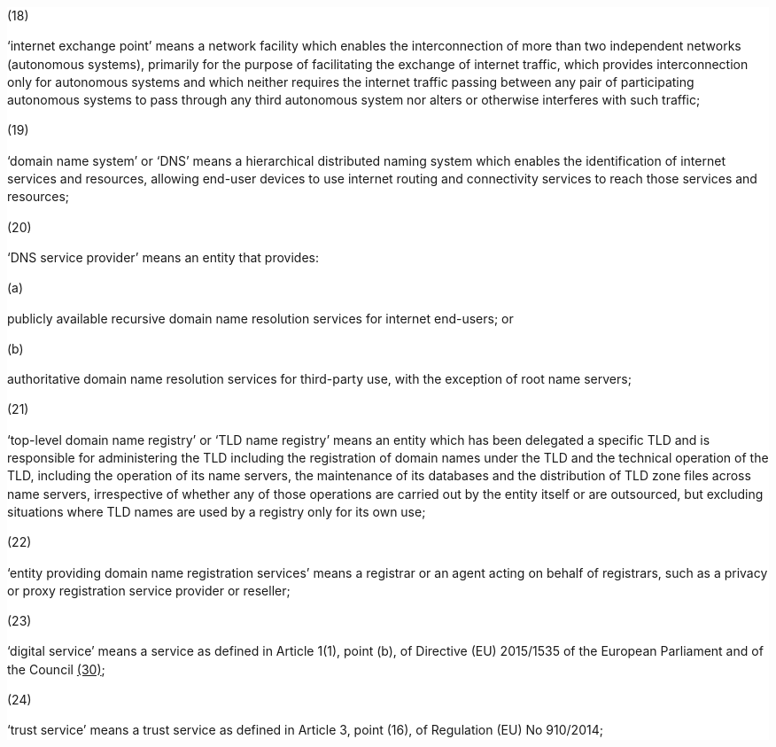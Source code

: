  

(18)

‘internet exchange point’ means a network facility which enables the interconnection of more than two independent networks (autonomous systems), primarily for the purpose of facilitating the exchange of internet traffic, which provides interconnection only for autonomous systems and which neither requires the internet traffic passing between any pair of participating autonomous systems to pass through any third autonomous system nor alters or otherwise interferes with such traffic;

 

(19)

‘domain name system’ or ‘DNS’ means a hierarchical distributed naming system which enables the identification of internet services and resources, allowing end-user devices to use internet routing and connectivity services to reach those services and resources;

 

(20)

‘DNS service provider’ means an entity that provides:

 

(a)

publicly available recursive domain name resolution services for internet end-users; or

 

(b)

authoritative domain name resolution services for third-party use, with the exception of root name servers;

 

(21)

‘top-level domain name registry’ or ‘TLD name registry’ means an entity which has been delegated a specific TLD and is responsible for administering the TLD including the registration of domain names under the TLD and the technical operation of the TLD, including the operation of its name servers, the maintenance of its databases and the distribution of TLD zone files across name servers, irrespective of whether any of those operations are carried out by the entity itself or are outsourced, but excluding situations where TLD names are used by a registry only for its own use;

 

(22)

‘entity providing domain name registration services’ means a registrar or an agent acting on behalf of registrars, such as a privacy or proxy registration service provider or reseller;

 

(23)

‘digital service’ means a service as defined in Article 1(1), point (b), of Directive (EU) 2015/1535 of the European Parliament and of the Council [(30)](#ntr30-L_2022333EN.01008001-E0030);

 

(24)

‘trust service’ means a trust service as defined in Article 3, point (16), of Regulation (EU) No 910/2014;
